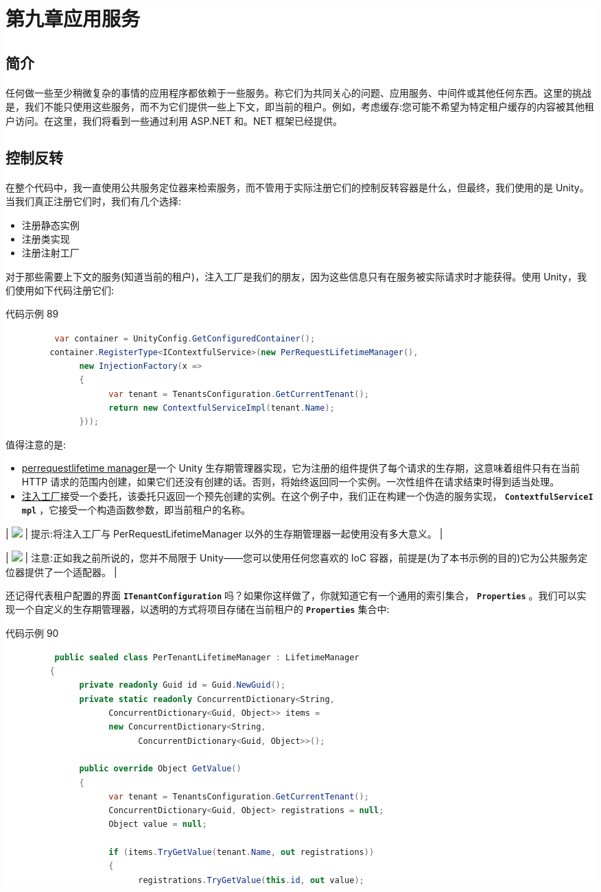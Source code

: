 # 第九章应用服务

## 简介

任何做一些至少稍微复杂的事情的应用程序都依赖于一些服务。称它们为共同关心的问题、应用服务、中间件或其他任何东西。这里的挑战是，我们不能只使用这些服务，而不为它们提供一些上下文，即当前的租户。例如，考虑缓存:您可能不希望为特定租户缓存的内容被其他租户访问。在这里，我们将看到一些通过利用 ASP.NET 和。NET 框架已经提供。

## 控制反转

在整个代码中，我一直使用公共服务定位器来检索服务，而不管用于实际注册它们的控制反转容器是什么，但最终，我们使用的是 Unity。当我们真正注册它们时，我们有几个选择:

*   注册静态实例
*   注册类实现
*   注册注射工厂

对于那些需要上下文的服务(知道当前的租户)，注入工厂是我们的朋友，因为这些信息只有在服务被实际请求时才能获得。使用 Unity，我们使用如下代码注册它们:

代码示例 89

```cs
          var container = UnityConfig.GetConfiguredContainer();
         container.RegisterType<IContextfulService>(new PerRequestLifetimeManager(), 
               new InjectionFactory(x =>
               {
                     var tenant = TenantsConfiguration.GetCurrentTenant();
                     return new ContextfulServiceImpl(tenant.Name);
               }));

```

值得注意的是:

*   [perrequestlifetime manager](https://msdn.microsoft.com/en-us/library/microsoft.practices.unity.perrequestlifetimemanager%28v=pandp.30%29.aspx)是一个 Unity 生存期管理器实现，它为注册的组件提供了每个请求的生存期，这意味着组件只有在当前 HTTP 请求的范围内创建，如果它们还没有创建的话。否则，将始终返回同一个实例。一次性组件在请求结束时得到适当处理。
*   [注入工厂](https://msdn.microsoft.com/en-us/library/microsoft.practices.unity.injectionfactory%28v=pandp.51%29.aspx)接受一个委托，该委托只返回一个预先创建的实例。在这个例子中，我们正在构建一个伪造的服务实现， **`ContextfulServiceImpl`** ，它接受一个构造函数参数，即当前租户的名称。

| ![](../Images/tip.png) | 提示:将注入工厂与 PerRequestLifetimeManager 以外的生存期管理器一起使用没有多大意义。 |

| ![](../Images/note.png) | 注意:正如我之前所说的，您并不局限于 Unity——您可以使用任何您喜欢的 IoC 容器，前提是(为了本书示例的目的)它为公共服务定位器提供了一个适配器。 |

还记得代表租户配置的界面 **`ITenantConfiguration`** 吗？如果你这样做了，你就知道它有一个通用的索引集合， **`Properties`** 。我们可以实现一个自定义的生存期管理器，以透明的方式将项目存储在当前租户的 **`Properties`** 集合中:

代码示例 90

```cs
          public sealed class PerTenantLifetimeManager : LifetimeManager
         {
               private readonly Guid id = Guid.NewGuid();
               private static readonly ConcurrentDictionary<String, 
                     ConcurrentDictionary<Guid, Object>> items = 
                     new ConcurrentDictionary<String, 
                           ConcurrentDictionary<Guid, Object>>();

               public override Object GetValue()
               {
                     var tenant = TenantsConfiguration.GetCurrentTenant();
                     ConcurrentDictionary<Guid, Object> registrations = null;
                     Object value = null;

                     if (items.TryGetValue(tenant.Name, out registrations))
                     {
                           registrations.TryGetValue(this.id, out value);
```